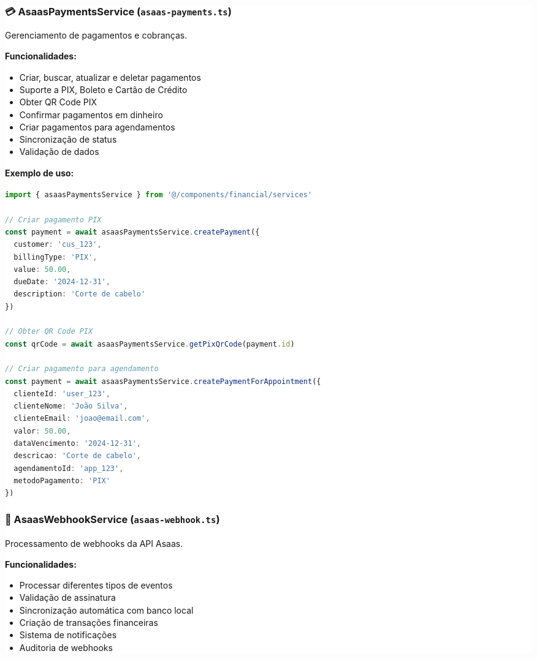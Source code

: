 ### 💳 AsaasPaymentsService (`asaas-payments.ts`)
Gerenciamento de pagamentos e cobranças.

**Funcionalidades:**
- Criar, buscar, atualizar e deletar pagamentos
- Suporte a PIX, Boleto e Cartão de Crédito
- Obter QR Code PIX
- Confirmar pagamentos em dinheiro
- Criar pagamentos para agendamentos
- Sincronização de status
- Validação de dados

**Exemplo de uso:**
```typescript
import { asaasPaymentsService } from '@/components/financial/services'

// Criar pagamento PIX
const payment = await asaasPaymentsService.createPayment({
  customer: 'cus_123',
  billingType: 'PIX',
  value: 50.00,
  dueDate: '2024-12-31',
  description: 'Corte de cabelo'
})

// Obter QR Code PIX
const qrCode = await asaasPaymentsService.getPixQrCode(payment.id)

// Criar pagamento para agendamento
const payment = await asaasPaymentsService.createPaymentForAppointment({
  clienteId: 'user_123',
  clienteNome: 'João Silva',
  clienteEmail: 'joao@email.com',
  valor: 50.00,
  dataVencimento: '2024-12-31',
  descricao: 'Corte de cabelo',
  agendamentoId: 'app_123',
  metodoPagamento: 'PIX'
})
```

### 🔔 AsaasWebhookService (`asaas-webhook.ts`)
Processamento de webhooks da API Asaas.

**Funcionalidades:**
- Processar diferentes tipos de eventos
- Validação de assinatura
- Sincronização automática com banco local
- Criação de transações financeiras
- Sistema de notificações
- Auditoria de webhooks
